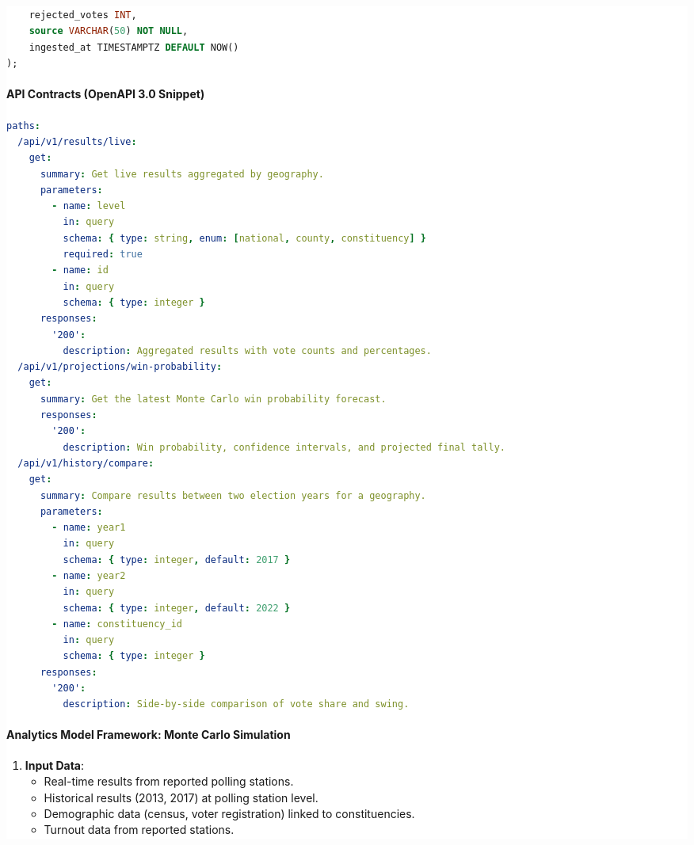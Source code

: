 ```sql
    rejected_votes INT,
    source VARCHAR(50) NOT NULL,
    ingested_at TIMESTAMPTZ DEFAULT NOW()
);
```

#### **API Contracts (OpenAPI 3.0 Snippet)**

```yaml
paths:
  /api/v1/results/live:
    get:
      summary: Get live results aggregated by geography.
      parameters:
        - name: level
          in: query
          schema: { type: string, enum: [national, county, constituency] }
          required: true
        - name: id
          in: query
          schema: { type: integer }
      responses:
        '200':
          description: Aggregated results with vote counts and percentages.
  /api/v1/projections/win-probability:
    get:
      summary: Get the latest Monte Carlo win probability forecast.
      responses:
        '200':
          description: Win probability, confidence intervals, and projected final tally.
  /api/v1/history/compare:
    get:
      summary: Compare results between two election years for a geography.
      parameters:
        - name: year1
          in: query
          schema: { type: integer, default: 2017 }
        - name: year2
          in: query
          schema: { type: integer, default: 2022 }
        - name: constituency_id
          in: query
          schema: { type: integer }
      responses:
        '200':
          description: Side-by-side comparison of vote share and swing.
```

#### **Analytics Model Framework: Monte Carlo Simulation**

1.  **Input Data**:
    *   Real-time results from reported polling stations.
    *   Historical results (2013, 2017) at polling station level.
    *   Demographic data (census, voter registration) linked to constituencies.
    *   Turnout data from reported stations.
